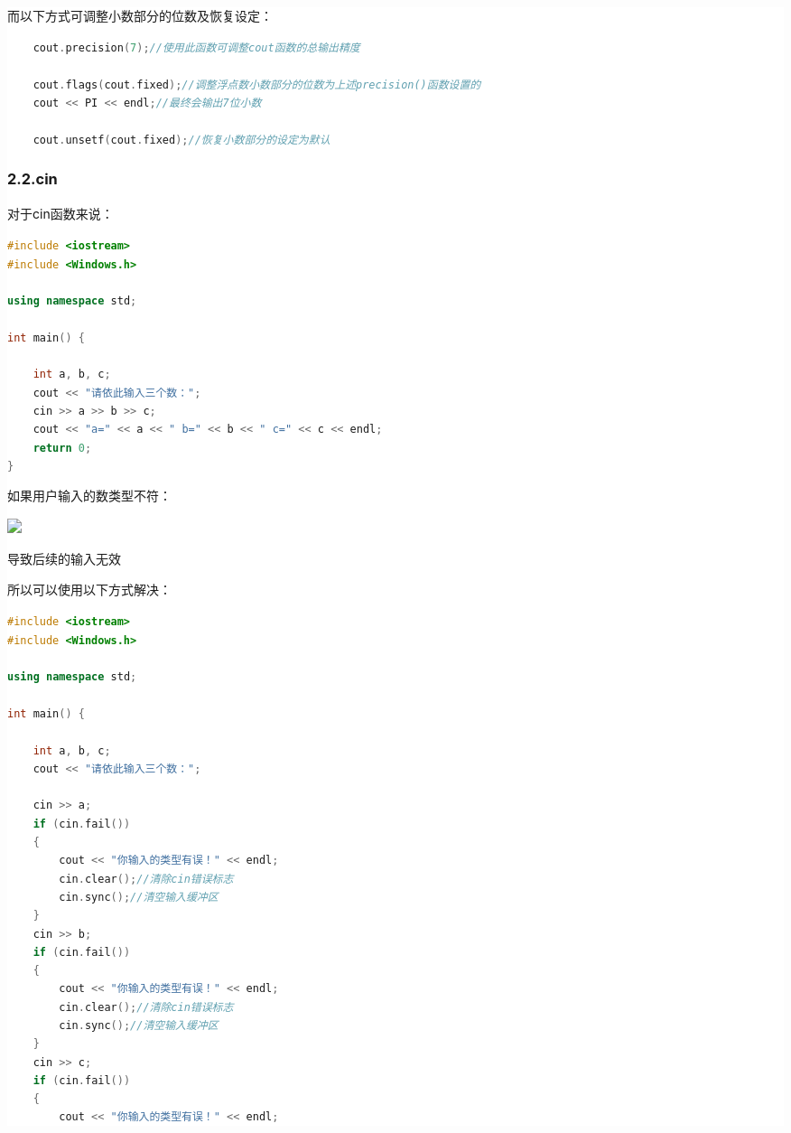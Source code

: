 而以下方式可调整小数部分的位数及恢复设定：

```cpp
    cout.precision(7);//使用此函数可调整cout函数的总输出精度

	cout.flags(cout.fixed);//调整浮点数小数部分的位数为上述precision()函数设置的
	cout << PI << endl;//最终会输出7位小数

	cout.unsetf(cout.fixed);//恢复小数部分的设定为默认
```

### 2.2.cin
对于cin函数来说：

```cpp
#include <iostream>
#include <Windows.h>

using namespace std;

int main() {

	int a, b, c;
	cout << "请依此输入三个数：";
	cin >> a >> b >> c;
	cout << "a=" << a << " b=" << b << " c=" << c << endl;
	return 0;
}
```

如果用户输入的数类型不符：

![](https://cdn.nlark.com/yuque/0/2024/png/27614469/1722854209992-3f366562-929e-422e-8427-96d611a56f12.png)

导致后续的输入无效

所以可以使用以下方式解决：

```cpp
#include <iostream>
#include <Windows.h>

using namespace std;

int main() {

	int a, b, c;
	cout << "请依此输入三个数：";

	cin >> a;
	if (cin.fail())
	{
		cout << "你输入的类型有误！" << endl;
		cin.clear();//清除cin错误标志
		cin.sync();//清空输入缓冲区
	}
	cin >> b;
	if (cin.fail())
	{
		cout << "你输入的类型有误！" << endl;
		cin.clear();//清除cin错误标志
		cin.sync();//清空输入缓冲区
	}
	cin >> c;
	if (cin.fail())
	{
		cout << "你输入的类型有误！" << endl;
```